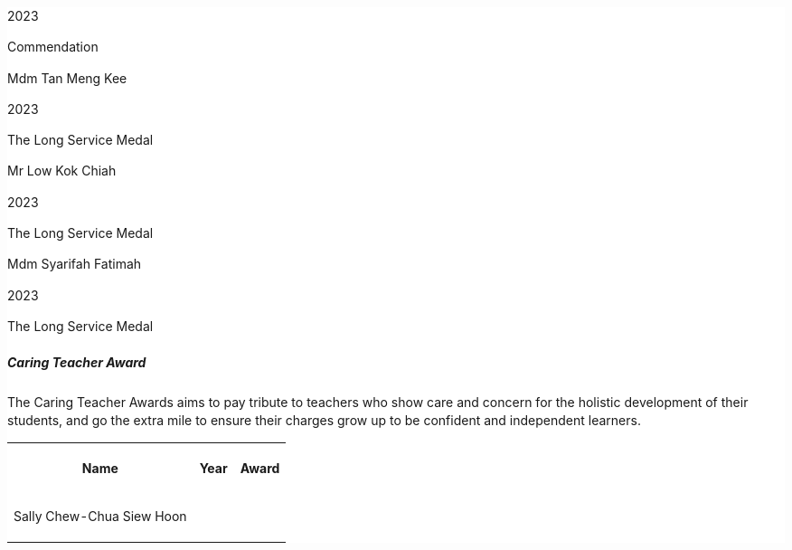 </td>
<td rowspan="1" colspan="1">
<p>2023</p>
</td>
<td rowspan="1" colspan="1">
<p>Commendation</p>
</td>
</tr>
<tr>
<td rowspan="1" colspan="1">
<p>Mdm Tan Meng Kee</p>
</td>
<td rowspan="1" colspan="1">
<p>2023</p>
</td>
<td rowspan="1" colspan="1">
<p>The Long Service Medal</p>
</td>
</tr>
<tr>
<td rowspan="1" colspan="1">
<p>Mr Low Kok Chiah</p>
</td>
<td rowspan="1" colspan="1">
<p>2023</p>
</td>
<td rowspan="1" colspan="1">
<p>The Long Service Medal</p>
</td>
</tr>
<tr>
<td rowspan="1" colspan="1">
<p>Mdm Syarifah Fatimah</p>
</td>
<td rowspan="1" colspan="1">
<p>2023</p>
</td>
<td rowspan="1" colspan="1">
<p>The Long Service Medal</p>
</td>
</tr>
</tbody>
</table>
<h5>Caring Teacher Award</h5>
<p>The Caring Teacher Awards aims to pay tribute to teachers who show care
and concern for the holistic development of their students, and go the
extra mile to ensure their charges grow up to be confident and independent
learners.</p>
<table>
<tbody>
<tr>
<th rowspan="1" colspan="1">
<p>Name</p>
</th>
<th rowspan="1" colspan="1">
<p>Year</p>
</th>
<th rowspan="1" colspan="1">
<p>Award</p>
</th>
</tr>
<tr>
<td rowspan="1" colspan="1">
<p>Sally Chew-Chua Siew Hoon</p>